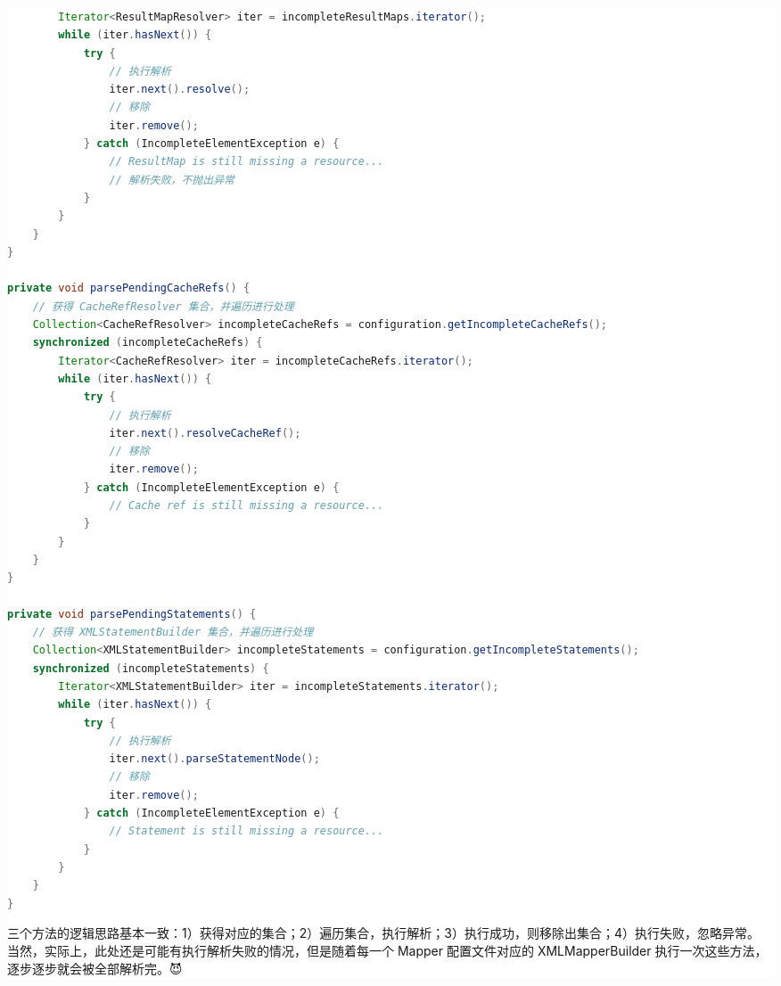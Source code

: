 ```java
        Iterator<ResultMapResolver> iter = incompleteResultMaps.iterator();
        while (iter.hasNext()) {
            try {
                // 执行解析
                iter.next().resolve();
                // 移除
                iter.remove();
            } catch (IncompleteElementException e) {
                // ResultMap is still missing a resource...
                // 解析失败，不抛出异常
            }
        }
    }
}

private void parsePendingCacheRefs() {
    // 获得 CacheRefResolver 集合，并遍历进行处理
    Collection<CacheRefResolver> incompleteCacheRefs = configuration.getIncompleteCacheRefs();
    synchronized (incompleteCacheRefs) {
        Iterator<CacheRefResolver> iter = incompleteCacheRefs.iterator();
        while (iter.hasNext()) {
            try {
                // 执行解析
                iter.next().resolveCacheRef();
                // 移除
                iter.remove();
            } catch (IncompleteElementException e) {
                // Cache ref is still missing a resource...
            }
        }
    }
}

private void parsePendingStatements() {
    // 获得 XMLStatementBuilder 集合，并遍历进行处理
    Collection<XMLStatementBuilder> incompleteStatements = configuration.getIncompleteStatements();
    synchronized (incompleteStatements) {
        Iterator<XMLStatementBuilder> iter = incompleteStatements.iterator();
        while (iter.hasNext()) {
            try {
                // 执行解析
                iter.next().parseStatementNode();
                // 移除
                iter.remove();
            } catch (IncompleteElementException e) {
                // Statement is still missing a resource...
            }
        }
    }
}
```
三个方法的逻辑思路基本一致：1）获得对应的集合；2）遍历集合，执行解析；3）执行成功，则移除出集合；4）执行失败，忽略异常。
当然，实际上，此处还是可能有执行解析失败的情况，但是随着每一个 Mapper 配置文件对应的 XMLMapperBuilder 执行一次这些方法，逐步逐步就会被全部解析完。😈
